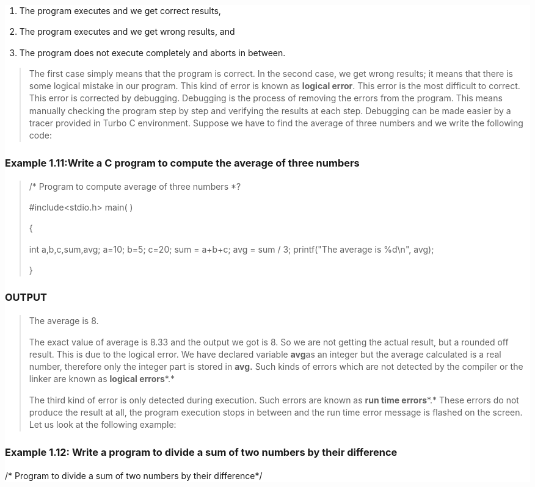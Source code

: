 1)  The program executes and we get correct results,

2)  The program executes and we get wrong results, and

3)  The program does not execute completely and aborts in between.

> The first case simply means that the program is correct. In the second
> case, we get wrong results; it means that there is some logical
> mistake in our program. This kind of error is known as **logical
> error**. This error is the most difficult to correct. This error is
> corrected by debugging. Debugging is the process of removing the
> errors from the program. This means manually checking the program step
> by step and verifying the results at each step. Debugging can be made
> easier by a tracer provided in Turbo C environment. Suppose we have to
> find the average of three numbers and we write the following code:

### Example 1.11:Write a C program to compute the average of three numbers 

> /\* Program to compute average of three numbers \*?
>
> #include\<stdio.h\> main( )
>
> {
>
> int a,b,c,sum,avg; a=10; b=5; c=20; sum = a+b+c; avg = sum / 3;
> printf("The average is %d\\n", avg);
>
> }

### OUTPUT 

> The average is 8.
>
> The exact value of average is 8.33 and the output we got is 8. So we
> are not getting the actual result, but a rounded off result. This is
> due to the logical error. We have declared variable **avg**as an
> integer but the average calculated is a real number, therefore only
> the integer part is stored in **avg.** Such kinds of errors which are
> not detected by the compiler or the linker are known as **logical
> errors***.*
>
> The third kind of error is only detected during execution. Such errors
> are known as **run time errors***.* These errors do not produce the
> result at all, the program execution stops in between and the run time
> error message is flashed on the screen. Let us look at the following
> example:

### Example 1.12: Write a program to divide a sum of two numbers by their difference 

/\* Program to divide a sum of two numbers by their difference\*/
